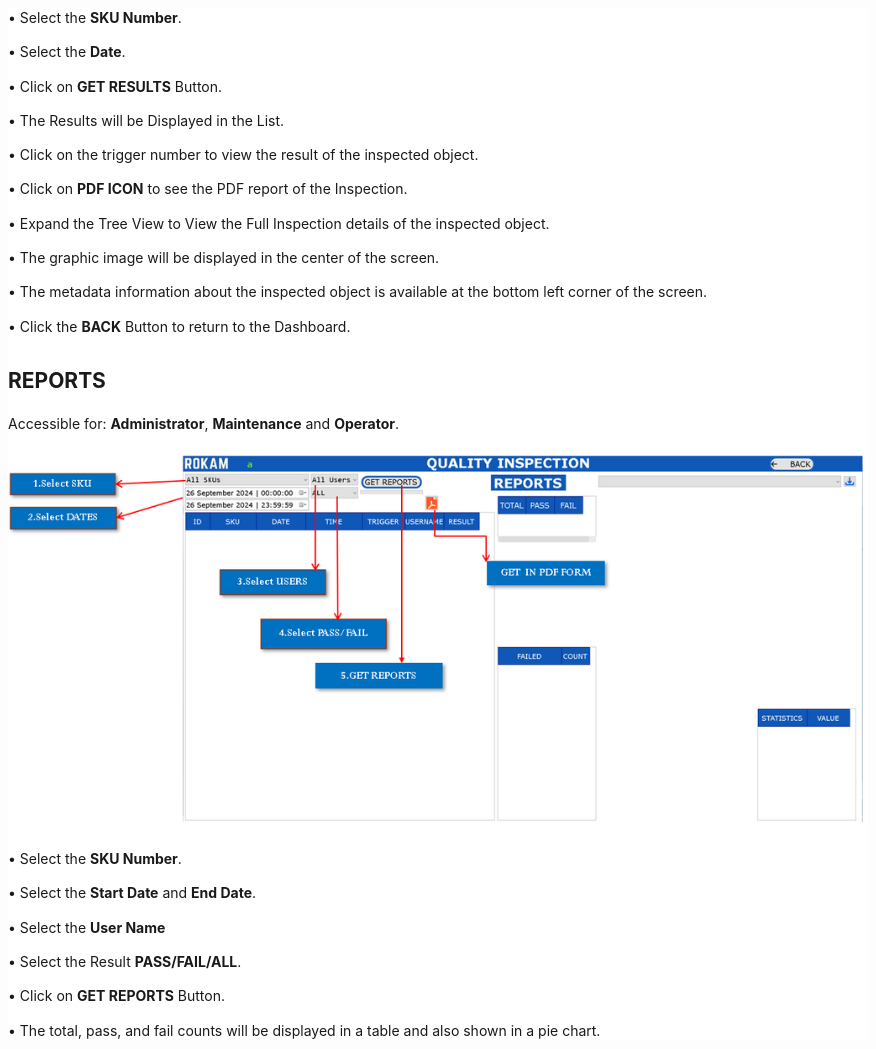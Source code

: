 •	Select the **SKU Number**.

•	Select the **Date**.

•	Click on **GET RESULTS** Button.

•	The Results will be Displayed in the List.

•	Click on the trigger number to view the result of the inspected object.

•	Click on **PDF ICON** to see the PDF report of the Inspection.

•	Expand the Tree View to View the Full Inspection details of the inspected object.

•	The graphic image will be displayed in the center of the screen.

•	The metadata information about the inspected object is available at the bottom left corner of the screen.

•	Click the **BACK** Button to return to the Dashboard.


## **REPORTS**

Accessible for: **Administrator**, **Maintenance** and **Operator**.

![alt text](path/image-15.png)

•	Select the **SKU Number**.  

•	Select the **Start Date** and **End Date**. 

•	Select the **User Name**

•	Select the Result **PASS/FAIL/ALL**.

•	Click on **GET REPORTS** Button.

•	The total, pass, and fail counts will be displayed in a table and also shown in a pie chart.

